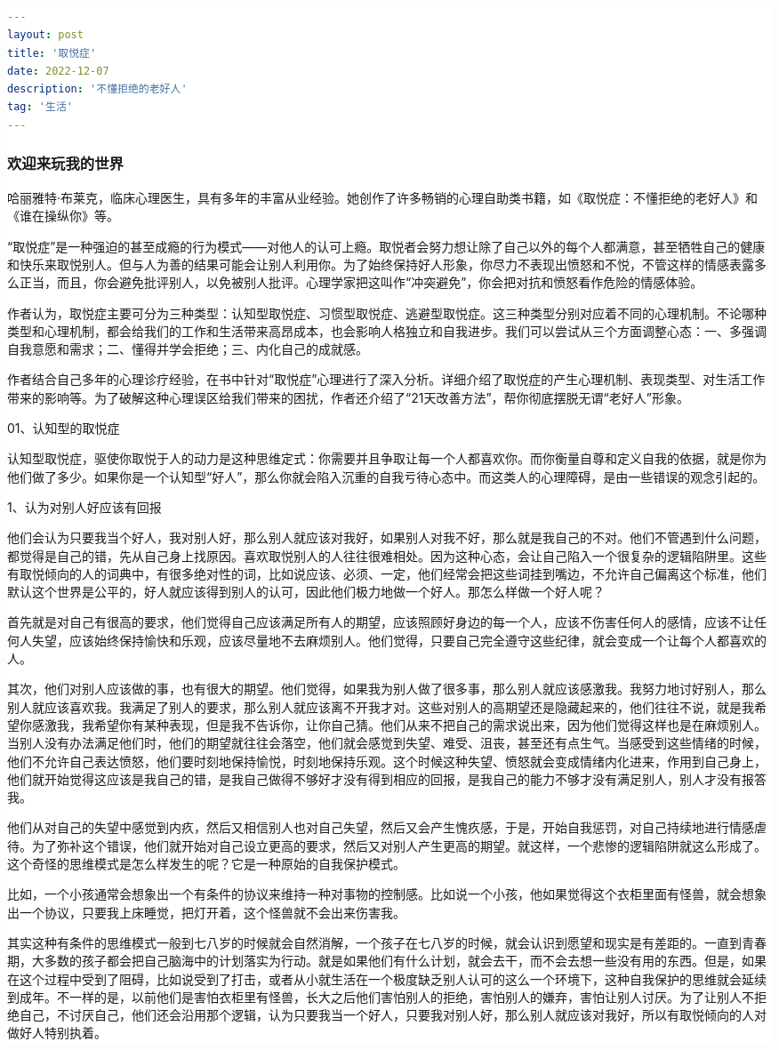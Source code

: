 ```yaml
---
layout: post
title: '取悦症'
date: 2022-12-07
description: '不懂拒绝的老好人'
tag: '生活'
--- 
```


### 欢迎来玩我的世界

哈丽雅特·布莱克，临床心理医生，具有多年的丰富从业经验。她创作了许多畅销的心理自助类书籍，如《取悦症：不懂拒绝的老好人》和《谁在操纵你》等。

<p><span>
“取悦症”是一种强迫的甚至成瘾的行为模式——对他人的认可上瘾。取悦者会努力想让除了自己以外的每个人都满意，甚至牺牲自己的健康和快乐来取悦别人。但与人为善的结果可能会让别人利用你。为了始终保持好人形象，你尽力不表现出愤怒和不悦，不管这样的情感表露多么正当，而且，你会避免批评别人，以免被别人批评。心理学家把这叫作“冲突避免”，你会把对抗和愤怒看作危险的情感体验。
</span></p>
<p><span>
作者认为，取悦症主要可分为三种类型：认知型取悦症、习惯型取悦症、逃避型取悦症。这三种类型分别对应着不同的心理机制。不论哪种类型和心理机制，都会给我们的工作和生活带来高昂成本，也会影响人格独立和自我进步。我们可以尝试从三个方面调整心态：一、多强调自我意愿和需求；二、懂得并学会拒绝；三、内化自己的成就感。
</span></p>
<p><span>
作者结合自己多年的心理诊疗经验，在书中针对“取悦症”心理进行了深入分析。详细介绍了取悦症的产生心理机制、表现类型、对生活工作带来的影响等。为了破解这种心理误区给我们带来的困扰，作者还介绍了“21天改善方法”，帮你彻底摆脱无谓“老好人”形象。
</span></p>
<p><span>
01、认知型的取悦症
</span></p>
<p><span>认知型取悦症，驱使你取悦于人的动力是这种思维定式：你需要并且争取让每一个人都喜欢你。而你衡量自尊和定义自我的依据，就是你为他们做了多少。如果你是一个认知型“好人”，那么你就会陷入沉重的自我亏待心态中。而这类人的心理障碍，是由一些错误的观念引起的。
</span></p>
<p><span><span>
1、认为对别人好应该有回报
</span></span></p>
<p><span>
他们会认为只要我当个好人，我对别人好，那么别人就应该对我好，如果别人对我不好，那么就是我自己的不对。他们不管遇到什么问题，都觉得是自己的错，先从自己身上找原因。喜欢取悦别人的人往往很难相处。因为这种心态，会让自己陷入一个很复杂的逻辑陷阱里。这些有取悦倾向的人的词典中，有很多绝对性的词，比如说应该、必须、一定，他们经常会把这些词挂到嘴边，不允许自己偏离这个标准，他们默认这个世界是公平的，好人就应该得到别人的认可，因此他们极力地做一个好人。那怎么样做一个好人呢？
</span></p>
<p><span>
首先就是对自己有很高的要求，他们觉得自己应该满足所有人的期望，应该照顾好身边的每一个人，应该不伤害任何人的感情，应该不让任何人失望，应该始终保持愉快和乐观，应该尽量地不去麻烦别人。他们觉得，只要自己完全遵守这些纪律，就会变成一个让每个人都喜欢的人。
</span></p>
<p><span>
其次，他们对别人应该做的事，也有很大的期望。他们觉得，如果我为别人做了很多事，那么别人就应该感激我。我努力地讨好别人，那么别人就应该喜欢我。我满足了别人的要求，那么别人就应该离不开我才对。这些对别人的高期望还是隐藏起来的，他们往往不说，就是我希望你感激我，我希望你有某种表现，但是我不告诉你，让你自己猜。他们从来不把自己的需求说出来，因为他们觉得这样也是在麻烦别人。当别人没有办法满足他们时，他们的期望就往往会落空，他们就会感觉到失望、难受、沮丧，甚至还有点生气。当感受到这些情绪的时候，他们不允许自己表达愤怒，他们要时刻地保持愉悦，时刻地保持乐观。这个时候这种失望、愤怒就会变成情绪内化进来，作用到自己身上，他们就开始觉得这应该是我自己的错，是我自己做得不够好才没有得到相应的回报，是我自己的能力不够才没有满足别人，别人才没有报答我。
</span></p>
<p><span>
他们从对自己的失望中感觉到内疚，然后又相信别人也对自己失望，然后又会产生愧疚感，于是，开始自我惩罚，对自己持续地进行情感虐待。为了弥补这个错误，他们就开始对自己设立更高的要求，然后又对别人产生更高的期望。就这样，一个悲惨的逻辑陷阱就这么形成了。这个奇怪的思维模式是怎么样发生的呢？它是一种原始的自我保护模式。
</span></p>
<p><span><span>
比如，一个小孩通常会想象出一个有条件的协议来维持一种对事物的控制感。比如说一个小孩，他如果觉得这个衣柜里面有怪兽，就会想象出一个协议，只要我上床睡觉，把灯开着，这个怪兽就不会出来伤害我。
</span></span></p>
<p><span>
其实这种有条件的思维模式一般到七八岁的时候就会自然消解，一个孩子在七八岁的时候，就会认识到愿望和现实是有差距的。一直到青春期，大多数的孩子都会把自己脑海中的计划落实为行动。就是如果他们有什么计划，就会去干，而不会去想一些没有用的东西。但是，如果在这个过程中受到了阻碍，比如说受到了打击，或者从小就生活在一个极度缺乏别人认可的这么一个环境下，这种自我保护的思维就会延续到成年。不一样的是，以前他们是害怕衣柜里有怪兽，长大之后他们害怕别人的拒绝，害怕别人的嫌弃，害怕让别人讨厌。为了让别人不拒绝自己，不讨厌自己，他们还会沿用那个逻辑，认为只要我当一个好人，只要我对别人好，那么别人就应该对我好，所以有取悦倾向的人对做好人特别执着。
</span></p></div>
<div><p><span><span>